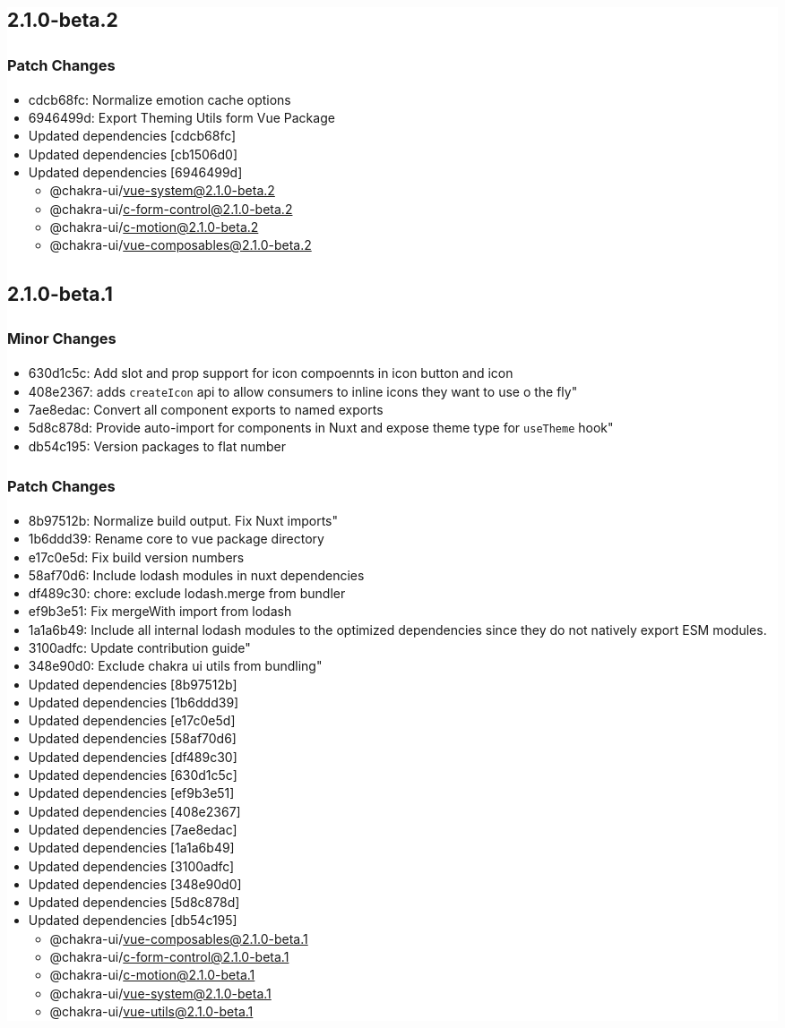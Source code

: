 ## 2.1.0-beta.2

### Patch Changes

- cdcb68fc: Normalize emotion cache options
- 6946499d: Export Theming Utils form Vue Package
- Updated dependencies [cdcb68fc]
- Updated dependencies [cb1506d0]
- Updated dependencies [6946499d]
  - @chakra-ui/vue-system@2.1.0-beta.2
  - @chakra-ui/c-form-control@2.1.0-beta.2
  - @chakra-ui/c-motion@2.1.0-beta.2
  - @chakra-ui/vue-composables@2.1.0-beta.2

## 2.1.0-beta.1

### Minor Changes

- 630d1c5c: Add slot and prop support for icon compoennts in icon button and
  icon
- 408e2367: adds `createIcon` api to allow consumers to inline icons they want
  to use o the fly"
- 7ae8edac: Convert all component exports to named exports
- 5d8c878d: Provide auto-import for components in Nuxt and expose theme type for
  `useTheme` hook"
- db54c195: Version packages to flat number

### Patch Changes

- 8b97512b: Normalize build output. Fix Nuxt imports"
- 1b6ddd39: Rename core to vue package directory
- e17c0e5d: Fix build version numbers
- 58af70d6: Include lodash modules in nuxt dependencies
- df489c30: chore: exclude lodash.merge from bundler
- ef9b3e51: Fix mergeWith import from lodash
- 1a1a6b49: Include all internal lodash modules to the optimized dependencies
  since they do not natively export ESM modules.
- 3100adfc: Update contribution guide"
- 348e90d0: Exclude chakra ui utils from bundling"
- Updated dependencies [8b97512b]
- Updated dependencies [1b6ddd39]
- Updated dependencies [e17c0e5d]
- Updated dependencies [58af70d6]
- Updated dependencies [df489c30]
- Updated dependencies [630d1c5c]
- Updated dependencies [ef9b3e51]
- Updated dependencies [408e2367]
- Updated dependencies [7ae8edac]
- Updated dependencies [1a1a6b49]
- Updated dependencies [3100adfc]
- Updated dependencies [348e90d0]
- Updated dependencies [5d8c878d]
- Updated dependencies [db54c195]
  - @chakra-ui/vue-composables@2.1.0-beta.1
  - @chakra-ui/c-form-control@2.1.0-beta.1
  - @chakra-ui/c-motion@2.1.0-beta.1
  - @chakra-ui/vue-system@2.1.0-beta.1
  - @chakra-ui/vue-utils@2.1.0-beta.1
